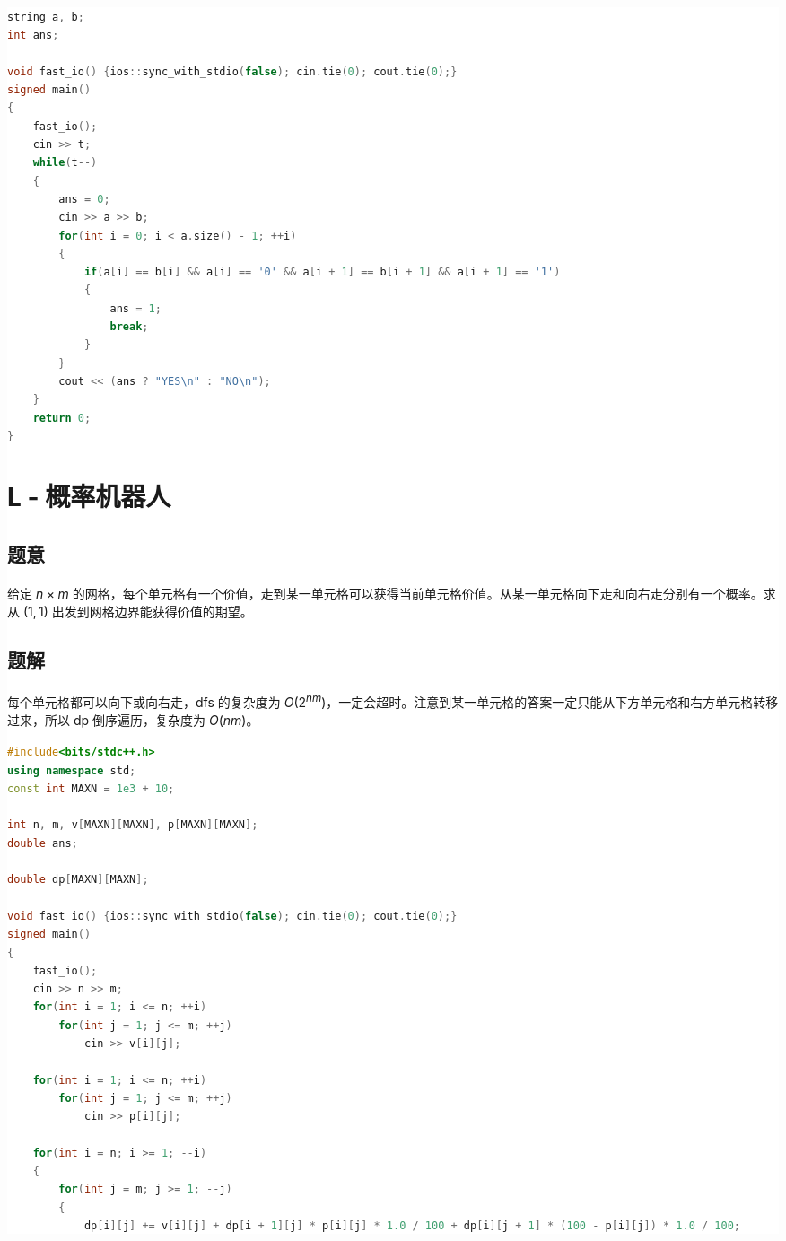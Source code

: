 ```cpp
string a, b;
int ans;

void fast_io() {ios::sync_with_stdio(false); cin.tie(0); cout.tie(0);}
signed main()
{
    fast_io();
    cin >> t;
    while(t--)
    {
        ans = 0;
        cin >> a >> b;
        for(int i = 0; i < a.size() - 1; ++i)
        {
            if(a[i] == b[i] && a[i] == '0' && a[i + 1] == b[i + 1] && a[i + 1] == '1')
            {
                ans = 1;
                break;
            }
        }
        cout << (ans ? "YES\n" : "NO\n");
    }
    return 0;
}
```

# L - 概率机器人
## 题意
给定 $n\times m$ 的网格，每个单元格有一个价值，走到某一单元格可以获得当前单元格价值。从某一单元格向下走和向右走分别有一个概率。求从 $(1,1)$ 出发到网格边界能获得价值的期望。
## 题解
每个单元格都可以向下或向右走，dfs 的复杂度为 $O(2^{nm})$，一定会超时。注意到某一单元格的答案一定只能从下方单元格和右方单元格转移过来，所以 dp 倒序遍历，复杂度为 $O(nm)$。
```cpp
#include<bits/stdc++.h>
using namespace std;
const int MAXN = 1e3 + 10;

int n, m, v[MAXN][MAXN], p[MAXN][MAXN];
double ans;

double dp[MAXN][MAXN];

void fast_io() {ios::sync_with_stdio(false); cin.tie(0); cout.tie(0);}
signed main()
{
    fast_io();
    cin >> n >> m;
    for(int i = 1; i <= n; ++i)
        for(int j = 1; j <= m; ++j)
            cin >> v[i][j];

    for(int i = 1; i <= n; ++i)
        for(int j = 1; j <= m; ++j)
            cin >> p[i][j];

    for(int i = n; i >= 1; --i)
    {
        for(int j = m; j >= 1; --j)
        {
            dp[i][j] += v[i][j] + dp[i + 1][j] * p[i][j] * 1.0 / 100 + dp[i][j + 1] * (100 - p[i][j]) * 1.0 / 100;
```